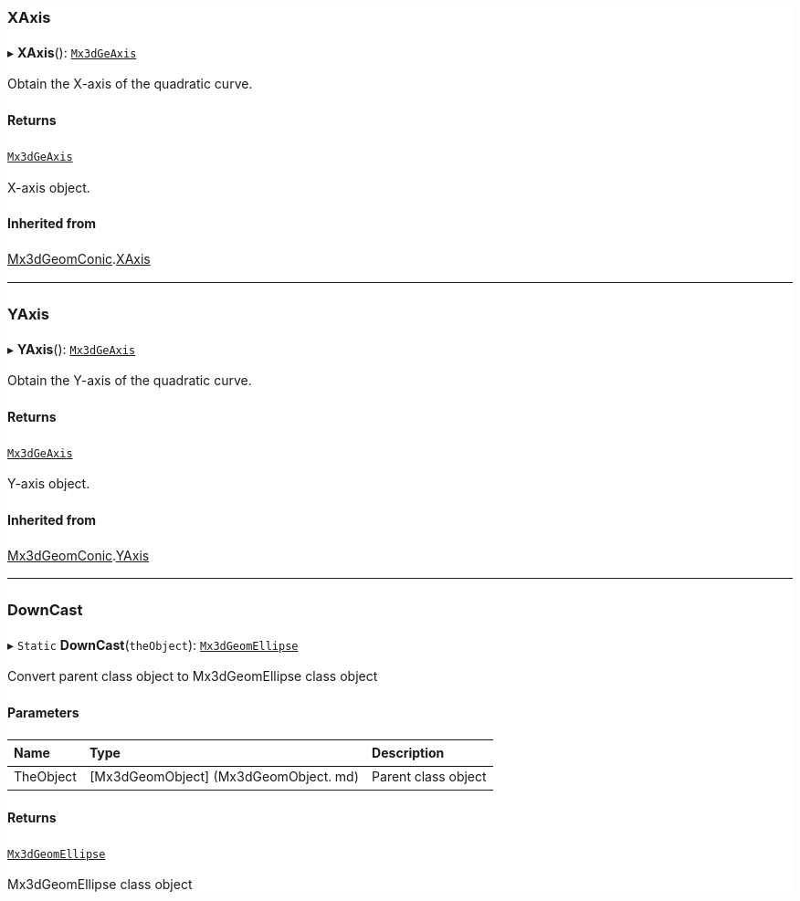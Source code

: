 ### XAxis

▸ **XAxis**(): [`Mx3dGeAxis`](Mx3dGeAxis.md)

Obtain the X-axis of the quadratic curve.

#### Returns

[`Mx3dGeAxis`](Mx3dGeAxis.md)

X-axis object.

#### Inherited from

[Mx3dGeomConic](Mx3dGeomConic.md).[XAxis](Mx3dGeomConic.md#xaxis)

___

### YAxis

▸ **YAxis**(): [`Mx3dGeAxis`](Mx3dGeAxis.md)

Obtain the Y-axis of the quadratic curve.

#### Returns

[`Mx3dGeAxis`](Mx3dGeAxis.md)

Y-axis object.

#### Inherited from

[Mx3dGeomConic](Mx3dGeomConic.md).[YAxis](Mx3dGeomConic.md#yaxis)

___

### DownCast

▸ `Static` **DownCast**(`theObject`): [`Mx3dGeomEllipse`](Mx3dGeomEllipse.md)

Convert parent class object to Mx3dGeomEllipse class object

#### Parameters

| Name | Type | Description |
| :------ | :------ | :------ |
|TheObject | [Mx3dGeomObject] (Mx3dGeomObject. md) | Parent class object|

#### Returns

[`Mx3dGeomEllipse`](Mx3dGeomEllipse.md)

Mx3dGeomEllipse class object
